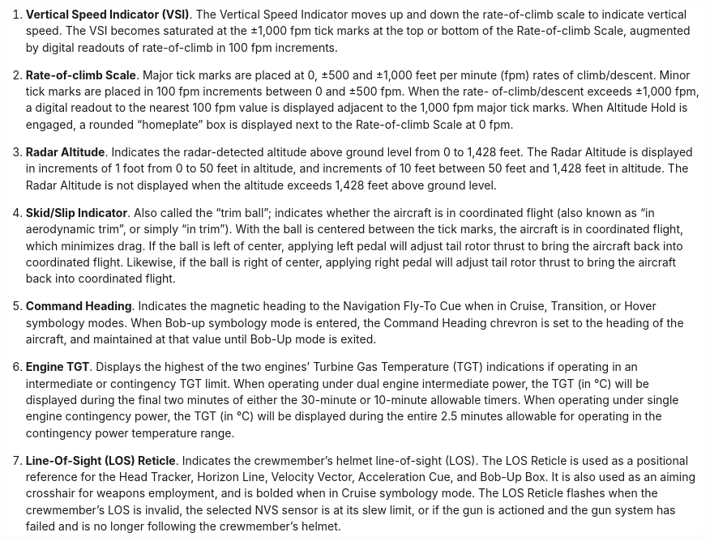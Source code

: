 1. **Vertical Speed Indicator (VSI)**. The Vertical Speed Indicator moves up and down the rate-of-climb scale
    to indicate vertical speed. The VSI becomes saturated at the ±1,000 fpm tick marks at the top or bottom of
    the Rate-of-climb Scale, augmented by digital readouts of rate-of-climb in 100 fpm increments.

1. **Rate-of-climb Scale**. Major tick marks are placed at 0, ±500 and ±1,000 feet per minute (fpm) rates of
    climb/descent. Minor tick marks are placed in 100 fpm increments between 0 and ±500 fpm. When the rate-
    of-climb/descent exceeds ±1,000 fpm, a digital readout to the nearest 100 fpm value is displayed adjacent
    to the 1,000 fpm major tick marks.
     When Altitude Hold is engaged, a rounded “homeplate” box is displayed next to the Rate-of-climb Scale at
     0 fpm.

1. **Radar Altitude**. Indicates the radar-detected altitude above ground level from 0 to 1,428 feet. The Radar
    Altitude is displayed in increments of 1 foot from 0 to 50 feet in altitude, and increments of 10 feet between
    50 feet and 1,428 feet in altitude.
     The Radar Altitude is not displayed when the altitude exceeds 1,428 feet above ground level.

1. **Skid/Slip Indicator**. Also called the “trim ball”; indicates whether the aircraft is in coordinated flight (also
    known as “in aerodynamic trim”, or simply “in trim”). With the ball is centered between the tick marks, the
    aircraft is in coordinated flight, which minimizes drag. If the ball is left of center, applying left pedal will
    adjust tail rotor thrust to bring the aircraft back into coordinated flight. Likewise, if the ball is right of center,
    applying right pedal will adjust tail rotor thrust to bring the aircraft back into coordinated flight.

1. **Command Heading**. Indicates the magnetic heading to the Navigation Fly-To Cue when in Cruise,
    Transition, or Hover symbology modes. When Bob-up symbology mode is entered, the Command Heading
    chrevron is set to the heading of the aircraft, and maintained at that value until Bob-Up mode is exited.

1. **Engine TGT**. Displays the highest of the two engines’ Turbine Gas Temperature (TGT) indications if
    operating in an intermediate or contingency TGT limit.
     When operating under dual engine intermediate power, the TGT (in °C) will be displayed during the final
     two minutes of either the 30-minute or 10-minute allowable timers.
     When operating under single engine contingency power, the TGT (in °C) will be displayed during the entire
     2.5 minutes allowable for operating in the contingency power temperature range.

1. **Line-Of-Sight (LOS) Reticle**. Indicates the crewmember’s helmet line-of-sight (LOS). The LOS Reticle is
    used as a positional reference for the Head Tracker, Horizon Line, Velocity Vector, Acceleration Cue, and
    Bob-Up Box. It is also used as an aiming crosshair for weapons employment, and is bolded when in Cruise
    symbology mode.
     The LOS Reticle flashes when the crewmember’s LOS is invalid, the selected NVS sensor is at its slew limit,
     or if the gun is actioned and the gun system has failed and is no longer following the crewmember’s helmet.
